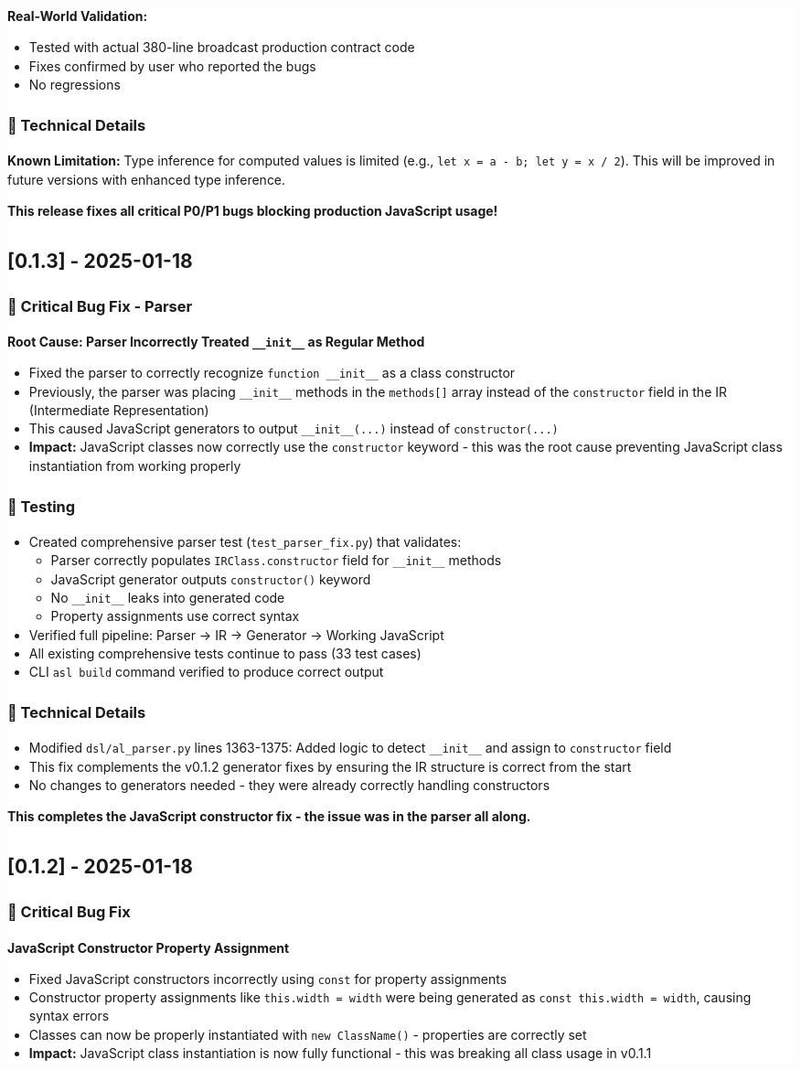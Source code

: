 **Real-World Validation:**
- Tested with actual 380-line broadcast production contract code
- Fixes confirmed by user who reported the bugs
- No regressions

### 📝 Technical Details

**Known Limitation:** Type inference for computed values is limited (e.g., `let x = a - b; let y = x / 2`). This will be improved in future versions with enhanced type inference.

**This release fixes all critical P0/P1 bugs blocking production JavaScript usage!**

## [0.1.3] - 2025-01-18

### 🐛 Critical Bug Fix - Parser

**Root Cause: Parser Incorrectly Treated `__init__` as Regular Method**
- Fixed the parser to correctly recognize `function __init__` as a class constructor
- Previously, the parser was placing `__init__` methods in the `methods[]` array instead of the `constructor` field in the IR (Intermediate Representation)
- This caused JavaScript generators to output `__init__(...)` instead of `constructor(...)`
- **Impact:** JavaScript classes now correctly use the `constructor` keyword - this was the root cause preventing JavaScript class instantiation from working properly

### 🧪 Testing
- Created comprehensive parser test (`test_parser_fix.py`) that validates:
  - Parser correctly populates `IRClass.constructor` field for `__init__` methods
  - JavaScript generator outputs `constructor()` keyword
  - No `__init__` leaks into generated code
  - Property assignments use correct syntax
- Verified full pipeline: Parser → IR → Generator → Working JavaScript
- All existing comprehensive tests continue to pass (33 test cases)
- CLI `asl build` command verified to produce correct output

### 📝 Technical Details
- Modified `dsl/al_parser.py` lines 1363-1375: Added logic to detect `__init__` and assign to `constructor` field
- This fix complements the v0.1.2 generator fixes by ensuring the IR structure is correct from the start
- No changes to generators needed - they were already correctly handling constructors

**This completes the JavaScript constructor fix - the issue was in the parser all along.**

## [0.1.2] - 2025-01-18

### 🐛 Critical Bug Fix

**JavaScript Constructor Property Assignment**
- Fixed JavaScript constructors incorrectly using `const` for property assignments
- Constructor property assignments like `this.width = width` were being generated as `const this.width = width`, causing syntax errors
- Classes can now be properly instantiated with `new ClassName()` - properties are correctly set
- **Impact:** JavaScript class instantiation is now fully functional - this was breaking all class usage in v0.1.1
